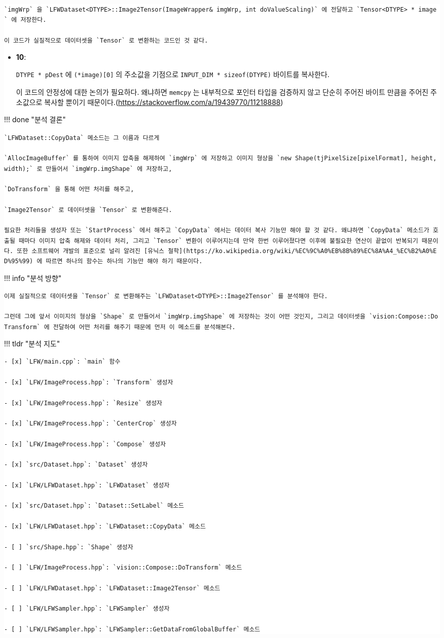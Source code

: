     `imgWrp` 을 `LFWDataset<DTYPE>::Image2Tensor(ImageWrapper& imgWrp, int doValueScaling)` 에 전달하고 `Tensor<DTYPE> * image` 에 저장한다. 

    이 코드가 실질적으로 데이터셋을 `Tensor` 로 변환하는 코드인 것 같다.

- **10**:

    `DTYPE * pDest` 에 `(*image)[0]` 의 주소값을 기점으로 `INPUT_DIM * sizeof(DTYPE)` 바이트를 복사한다.

    이 코드의 안정성에 대한 논의가 필요하다. 왜냐하면 `memcpy` 는 내부적으로 포인터 타입을 검증하지 않고 단순히 주어진 바이트 만큼을 주어진 주소값으로 복사할 뿐이기 때문이다.(https://stackoverflow.com/a/19439770/11218888)

!!! done "분석 결론"

    `LFWDataset::CopyData` 메소드는 그 이름과 다르게 
    
    `AllocImageBuffer` 를 통하여 이미지 압축을 해제하여 `imgWrp` 에 저장하고 이미지 형상을 `new Shape(tjPixelSize[pixelFormat], height, width);` 로 만들어서 `imgWrp.imgShape` 에 저장하고,

    `DoTransform` 을 통해 어떤 처리를 해주고, 

    `Image2Tensor` 로 데이터셋을 `Tensor` 로 변환해준다.

    필요한 처리들을 생성자 또는 `StartProcess` 에서 해주고 `CopyData` 에서는 데이터 복사 기능만 해야 할 것 같다. 왜냐하면 `CopyData` 메소드가 호출될 때마다 이미지 압축 해제와 데이터 처리, 그리고 `Tensor` 변환이 이루어지는데 만약 한번 이루어졌다면 이후에 불필요한 연산이 끝없이 반복되기 때문이다. 또한 소프트웨어 개발의 표준으로 널리 알려진 [유닉스 철학](https://ko.wikipedia.org/wiki/%EC%9C%A0%EB%8B%89%EC%8A%A4_%EC%B2%A0%ED%95%99) 에 따르면 하나의 함수는 하나의 기능만 해야 하기 때문이다.

!!! info "분석 방향"

    이제 실질적으로 데이터셋을 `Tensor` 로 변환해주는 `LFWDataset<DTYPE>::Image2Tensor` 를 분석해야 한다. 
    
    그런데 그에 앞서 이미지의 형상을 `Shape` 로 만들어서 `imgWrp.imgShape` 에 저장하는 것이 어떤 것인지, 그리고 데이터셋을 `vision:Compose::DoTransform` 에 전달하여 어떤 처리를 해주기 때문에 먼저 이 메소드를 분석해본다.

!!! tldr "분석 지도"

    - [x] `LFW/main.cpp`: `main` 함수

    - [x] `LFW/ImageProcess.hpp`: `Transform` 생성자

    - [x] `LFW/ImageProcess.hpp`: `Resize` 생성자

    - [x] `LFW/ImageProcess.hpp`: `CenterCrop` 생성자

    - [x] `LFW/ImageProcess.hpp`: `Compose` 생성자

    - [x] `src/Dataset.hpp`: `Dataset` 생성자

    - [x] `LFW/LFWDataset.hpp`: `LFWDataset` 생성자

    - [x] `src/Dataset.hpp`: `Dataset::SetLabel` 메소드

    - [x] `LFW/LFWDataset.hpp`: `LFWDataset::CopyData` 메소드

    - [ ] `src/Shape.hpp`: `Shape` 생성자

    - [ ] `LFW/ImageProcess.hpp`: `vision::Compose::DoTransform` 메소드

    - [ ] `LFW/LFWDataset.hpp`: `LFWDataset::Image2Tensor` 메소드

    - [ ] `LFW/LFWSampler.hpp`: `LFWSampler` 생성자

    - [ ] `LFW/LFWSampler.hpp`: `LFWSampler::GetDataFromGlobalBuffer` 메소드
